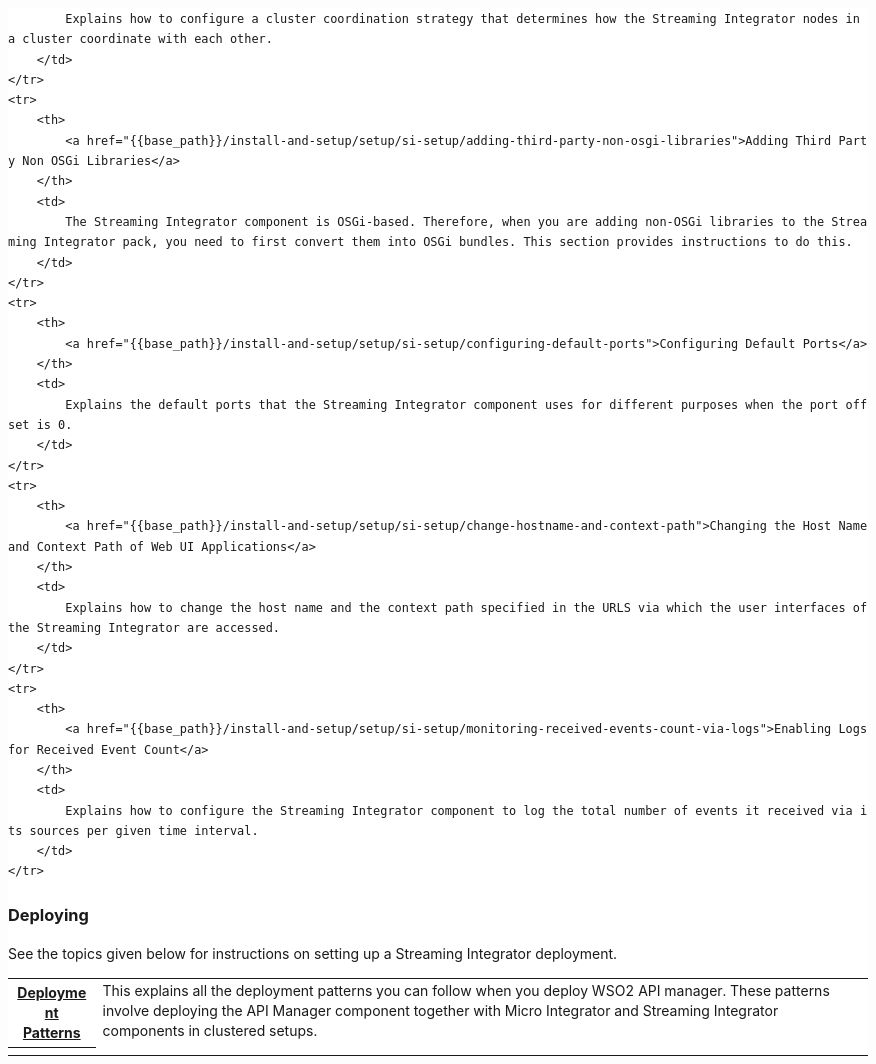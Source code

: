             Explains how to configure a cluster coordination strategy that determines how the Streaming Integrator nodes in a cluster coordinate with each other.
        </td>
    </tr>
    <tr>
        <th>
            <a href="{{base_path}}/install-and-setup/setup/si-setup/adding-third-party-non-osgi-libraries">Adding Third Party Non OSGi Libraries</a>
        </th>
        <td>
            The Streaming Integrator component is OSGi-based. Therefore, when you are adding non-OSGi libraries to the Streaming Integrator pack, you need to first convert them into OSGi bundles. This section provides instructions to do this.
        </td>
    </tr>
    <tr>
        <th>
            <a href="{{base_path}}/install-and-setup/setup/si-setup/configuring-default-ports">Configuring Default Ports</a>
        </th>
        <td>
            Explains the default ports that the Streaming Integrator component uses for different purposes when the port offset is 0.
        </td>
    </tr>
    <tr>
        <th>
            <a href="{{base_path}}/install-and-setup/setup/si-setup/change-hostname-and-context-path">Changing the Host Name and Context Path of Web UI Applications</a>
        </th>
        <td>
            Explains how to change the host name and the context path specified in the URLS via which the user interfaces of the Streaming Integrator are accessed.
        </td>
    </tr>
    <tr>
        <th>
            <a href="{{base_path}}/install-and-setup/setup/si-setup/monitoring-received-events-count-via-logs">Enabling Logs for Received Event Count</a>
        </th>
        <td>
            Explains how to configure the Streaming Integrator component to log the total number of events it received via its sources per given time interval.
        </td>
    </tr>                               
 </table>

### Deploying

See the topics given below for instructions on setting up a Streaming Integrator deployment.

<table>
    <tr>
        <th>
            <a href="{{base_path}}/install-and-setup/setup/deployment-overview">Deployment Patterns</a>
        </th>
        <td>
            This explains all the deployment patterns you can follow when you deploy WSO2 API manager. These patterns involve deploying the API Manager component together with Micro Integrator and Streaming Integrator components in clustered setups.
        </td>
    </tr>
    <tr>
        <th>